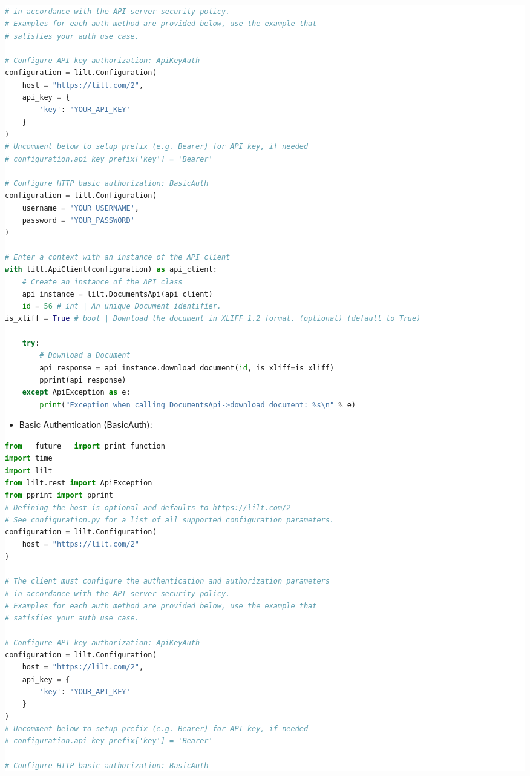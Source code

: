 ```python
# in accordance with the API server security policy.
# Examples for each auth method are provided below, use the example that
# satisfies your auth use case.

# Configure API key authorization: ApiKeyAuth
configuration = lilt.Configuration(
    host = "https://lilt.com/2",
    api_key = {
        'key': 'YOUR_API_KEY'
    }
)
# Uncomment below to setup prefix (e.g. Bearer) for API key, if needed
# configuration.api_key_prefix['key'] = 'Bearer'

# Configure HTTP basic authorization: BasicAuth
configuration = lilt.Configuration(
    username = 'YOUR_USERNAME',
    password = 'YOUR_PASSWORD'
)

# Enter a context with an instance of the API client
with lilt.ApiClient(configuration) as api_client:
    # Create an instance of the API class
    api_instance = lilt.DocumentsApi(api_client)
    id = 56 # int | An unique Document identifier.
is_xliff = True # bool | Download the document in XLIFF 1.2 format. (optional) (default to True)

    try:
        # Download a Document
        api_response = api_instance.download_document(id, is_xliff=is_xliff)
        pprint(api_response)
    except ApiException as e:
        print("Exception when calling DocumentsApi->download_document: %s\n" % e)
```

* Basic Authentication (BasicAuth):
```python
from __future__ import print_function
import time
import lilt
from lilt.rest import ApiException
from pprint import pprint
# Defining the host is optional and defaults to https://lilt.com/2
# See configuration.py for a list of all supported configuration parameters.
configuration = lilt.Configuration(
    host = "https://lilt.com/2"
)

# The client must configure the authentication and authorization parameters
# in accordance with the API server security policy.
# Examples for each auth method are provided below, use the example that
# satisfies your auth use case.

# Configure API key authorization: ApiKeyAuth
configuration = lilt.Configuration(
    host = "https://lilt.com/2",
    api_key = {
        'key': 'YOUR_API_KEY'
    }
)
# Uncomment below to setup prefix (e.g. Bearer) for API key, if needed
# configuration.api_key_prefix['key'] = 'Bearer'

# Configure HTTP basic authorization: BasicAuth
```